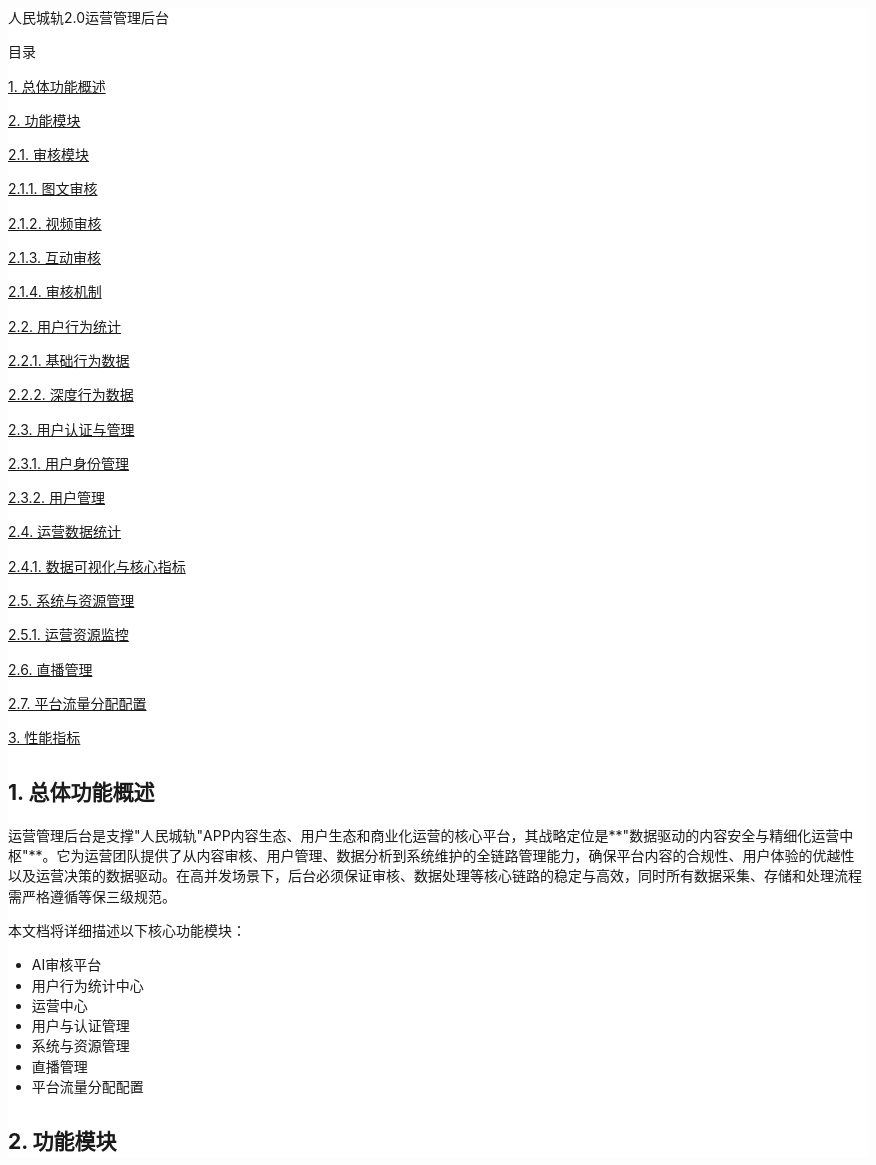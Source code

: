 人民城轨2.0运营管理后台

目录

[1. 总体功能概述](#总体功能概述)

[2. 功能模块](#功能模块)

[2.1. 审核模块](#审核模块)

[2.1.1. 图文审核](#图文审核)

[2.1.2. 视频审核](#视频审核)

[2.1.3. 互动审核](#互动审核)

[2.1.4. 审核机制](#审核机制)

[2.2. 用户行为统计](#用户行为统计)

[2.2.1. 基础行为数据](#基础行为数据)

[2.2.2. 深度行为数据](#深度行为数据)

[2.3. 用户认证与管理](#用户认证与管理)

[2.3.1. 用户身份管理](#用户身份管理)

[2.3.2. 用户管理](#用户管理)

[2.4. 运营数据统计](#运营数据统计)

[2.4.1. 数据可视化与核心指标](#数据可视化与核心指标)

[2.5. 系统与资源管理](#系统与资源管理)

[2.5.1. 运营资源监控](#运营资源监控)

[2.6. 直播管理](#直播管理)

[2.7. 平台流量分配配置](#平台流量分配配置)

[3. 性能指标](#性能指标)

## 1. 总体功能概述

运营管理后台是支撑"人民城轨"APP内容生态、用户生态和商业化运营的核心平台，其战略定位是**"数据驱动的内容安全与精细化运营中枢"**。它为运营团队提供了从内容审核、用户管理、数据分析到系统维护的全链路管理能力，确保平台内容的合规性、用户体验的优越性以及运营决策的数据驱动。在高并发场景下，后台必须保证审核、数据处理等核心链路的稳定与高效，同时所有数据采集、存储和处理流程需严格遵循等保三级规范。

本文档将详细描述以下核心功能模块：

- AI审核平台
- 用户行为统计中心  
- 运营中心
- 用户与认证管理
- 系统与资源管理
- 直播管理
- 平台流量分配配置

## 2. 功能模块

